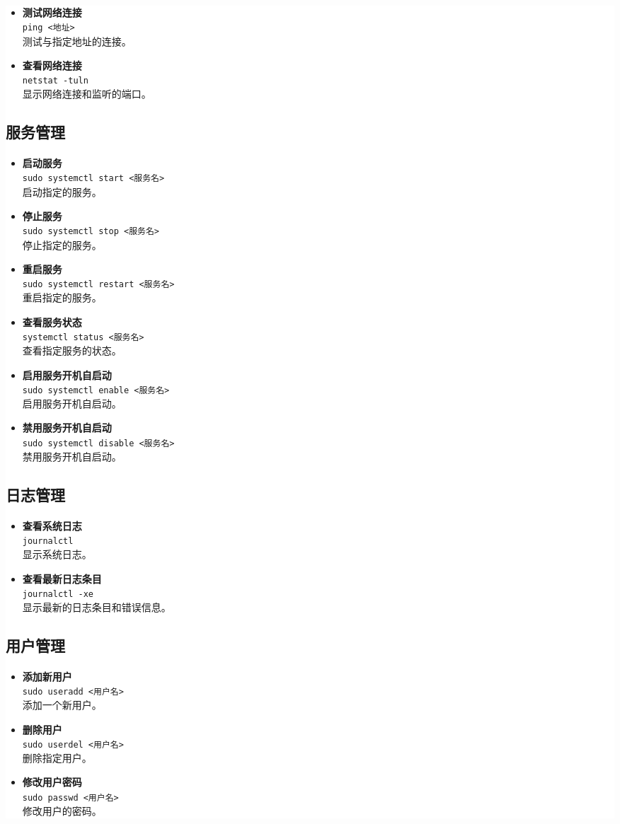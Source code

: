 - **测试网络连接**  
  `ping <地址>`  
  测试与指定地址的连接。

- **查看网络连接**  
  `netstat -tuln`  
  显示网络连接和监听的端口。

## 服务管理

- **启动服务**  
  `sudo systemctl start <服务名>`  
  启动指定的服务。

- **停止服务**  
  `sudo systemctl stop <服务名>`  
  停止指定的服务。

- **重启服务**  
  `sudo systemctl restart <服务名>`  
  重启指定的服务。

- **查看服务状态**  
  `systemctl status <服务名>`  
  查看指定服务的状态。

- **启用服务开机自启动**  
  `sudo systemctl enable <服务名>`  
  启用服务开机自启动。

- **禁用服务开机自启动**  
  `sudo systemctl disable <服务名>`  
  禁用服务开机自启动。

## 日志管理

- **查看系统日志**  
  `journalctl`  
  显示系统日志。

- **查看最新日志条目**  
  `journalctl -xe`  
  显示最新的日志条目和错误信息。

## 用户管理

- **添加新用户**  
  `sudo useradd <用户名>`  
  添加一个新用户。

- **删除用户**  
  `sudo userdel <用户名>`  
  删除指定用户。

- **修改用户密码**  
  `sudo passwd <用户名>`  
  修改用户的密码。
